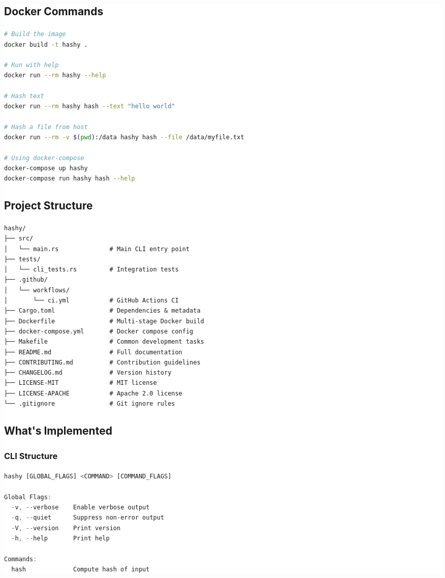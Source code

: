 ## Docker Commands

```bash
# Build the image
docker build -t hashy .

# Run with help
docker run --rm hashy --help

# Hash text
docker run --rm hashy hash --text "hello world"

# Hash a file from host
docker run --rm -v $(pwd):/data hashy hash --file /data/myfile.txt

# Using docker-compose
docker-compose up hashy
docker-compose run hashy hash --help
```

## Project Structure

```
hashy/
├── src/
│   └── main.rs              # Main CLI entry point
├── tests/
│   └── cli_tests.rs         # Integration tests
├── .github/
│   └── workflows/
│       └── ci.yml           # GitHub Actions CI
├── Cargo.toml               # Dependencies & metadata
├── Dockerfile               # Multi-stage Docker build
├── docker-compose.yml       # Docker compose config
├── Makefile                 # Common development tasks
├── README.md                # Full documentation
├── CONTRIBUTING.md          # Contribution guidelines
├── CHANGELOG.md             # Version history
├── LICENSE-MIT              # MIT license
├── LICENSE-APACHE           # Apache 2.0 license
└── .gitignore               # Git ignore rules
```

## What's Implemented

### CLI Structure

```rust
hashy [GLOBAL_FLAGS] <COMMAND> [COMMAND_FLAGS]

Global Flags:
  -v, --verbose    Enable verbose output
  -q, --quiet      Suppress non-error output
  -V, --version    Print version
  -h, --help       Print help

Commands:
  hash             Compute hash of input
```
